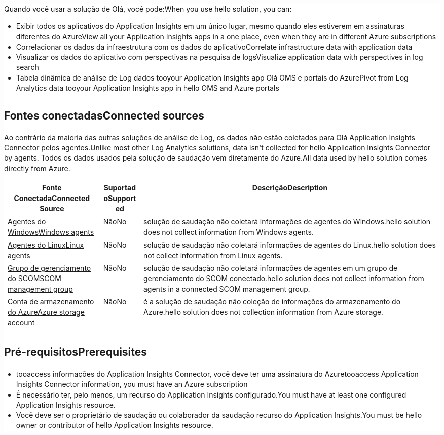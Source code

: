 <span data-ttu-id="2a9d5-110">Quando você usar a solução de Olá, você pode:</span><span class="sxs-lookup"><span data-stu-id="2a9d5-110">When you use hello solution, you can:</span></span>

- <span data-ttu-id="2a9d5-111">Exibir todos os aplicativos do Application Insights em um único lugar, mesmo quando eles estiverem em assinaturas diferentes do Azure</span><span class="sxs-lookup"><span data-stu-id="2a9d5-111">View all your Application Insights apps in a one place, even when they are in different Azure subscriptions</span></span>
- <span data-ttu-id="2a9d5-112">Correlacionar os dados da infraestrutura com os dados do aplicativo</span><span class="sxs-lookup"><span data-stu-id="2a9d5-112">Correlate infrastructure data with application data</span></span>
- <span data-ttu-id="2a9d5-113">Visualizar os dados do aplicativo com perspectivas na pesquisa de logs</span><span class="sxs-lookup"><span data-stu-id="2a9d5-113">Visualize application data with perspectives in log search</span></span>
- <span data-ttu-id="2a9d5-114">Tabela dinâmica de análise de Log dados tooyour Application Insights app Olá OMS e portais do Azure</span><span class="sxs-lookup"><span data-stu-id="2a9d5-114">Pivot from Log Analytics data tooyour Application Insights app in hello OMS and Azure portals</span></span>

## <a name="connected-sources"></a><span data-ttu-id="2a9d5-115">Fontes conectadas</span><span class="sxs-lookup"><span data-stu-id="2a9d5-115">Connected sources</span></span>

<span data-ttu-id="2a9d5-116">Ao contrário da maioria das outras soluções de análise de Log, os dados não estão coletados para Olá Application Insights Connector pelos agentes.</span><span class="sxs-lookup"><span data-stu-id="2a9d5-116">Unlike most other Log Analytics solutions, data isn't collected for hello Application Insights Connector by agents.</span></span> <span data-ttu-id="2a9d5-117">Todos os dados usados pela solução de saudação vem diretamente do Azure.</span><span class="sxs-lookup"><span data-stu-id="2a9d5-117">All data used by hello solution comes directly from Azure.</span></span>

| <span data-ttu-id="2a9d5-118">Fonte Conectada</span><span class="sxs-lookup"><span data-stu-id="2a9d5-118">Connected Source</span></span> | <span data-ttu-id="2a9d5-119">Suportado</span><span class="sxs-lookup"><span data-stu-id="2a9d5-119">Supported</span></span> | <span data-ttu-id="2a9d5-120">Descrição</span><span class="sxs-lookup"><span data-stu-id="2a9d5-120">Description</span></span> |
| --- | --- | --- |
| [<span data-ttu-id="2a9d5-121">Agentes do Windows</span><span class="sxs-lookup"><span data-stu-id="2a9d5-121">Windows agents</span></span>](log-analytics-windows-agents.md) | <span data-ttu-id="2a9d5-122">Não</span><span class="sxs-lookup"><span data-stu-id="2a9d5-122">No</span></span> | <span data-ttu-id="2a9d5-123">solução de saudação não coletará informações de agentes do Windows.</span><span class="sxs-lookup"><span data-stu-id="2a9d5-123">hello solution does not collect information from Windows agents.</span></span> |
| [<span data-ttu-id="2a9d5-124">Agentes do Linux</span><span class="sxs-lookup"><span data-stu-id="2a9d5-124">Linux agents</span></span>](log-analytics-linux-agents.md) | <span data-ttu-id="2a9d5-125">Não</span><span class="sxs-lookup"><span data-stu-id="2a9d5-125">No</span></span> | <span data-ttu-id="2a9d5-126">solução de saudação não coletará informações de agentes do Linux.</span><span class="sxs-lookup"><span data-stu-id="2a9d5-126">hello solution does not collect information from Linux agents.</span></span> |
| [<span data-ttu-id="2a9d5-127">Grupo de gerenciamento do SCOM</span><span class="sxs-lookup"><span data-stu-id="2a9d5-127">SCOM management group</span></span>](log-analytics-om-agents.md) | <span data-ttu-id="2a9d5-128">Não</span><span class="sxs-lookup"><span data-stu-id="2a9d5-128">No</span></span> | <span data-ttu-id="2a9d5-129">solução de saudação não coletará informações de agentes em um grupo de gerenciamento do SCOM conectado.</span><span class="sxs-lookup"><span data-stu-id="2a9d5-129">hello solution does not collect information from agents in a connected SCOM management group.</span></span> |
| [<span data-ttu-id="2a9d5-130">Conta de armazenamento do Azure</span><span class="sxs-lookup"><span data-stu-id="2a9d5-130">Azure storage account</span></span>](log-analytics-azure-storage.md) | <span data-ttu-id="2a9d5-131">Não</span><span class="sxs-lookup"><span data-stu-id="2a9d5-131">No</span></span> | <span data-ttu-id="2a9d5-132">é a solução de saudação não coleção de informações do armazenamento do Azure.</span><span class="sxs-lookup"><span data-stu-id="2a9d5-132">hello solution does not collection information from Azure storage.</span></span> |

## <a name="prerequisites"></a><span data-ttu-id="2a9d5-133">Pré-requisitos</span><span class="sxs-lookup"><span data-stu-id="2a9d5-133">Prerequisites</span></span>

- <span data-ttu-id="2a9d5-134">tooaccess informações do Application Insights Connector, você deve ter uma assinatura do Azure</span><span class="sxs-lookup"><span data-stu-id="2a9d5-134">tooaccess Application Insights Connector information, you must have an Azure subscription</span></span>
- <span data-ttu-id="2a9d5-135">É necessário ter, pelo menos, um recurso do Application Insights configurado.</span><span class="sxs-lookup"><span data-stu-id="2a9d5-135">You must have at least one configured Application Insights resource.</span></span>
- <span data-ttu-id="2a9d5-136">Você deve ser o proprietário de saudação ou colaborador da saudação recurso do Application Insights.</span><span class="sxs-lookup"><span data-stu-id="2a9d5-136">You must be hello owner or contributor of hello Application Insights resource.</span></span>
